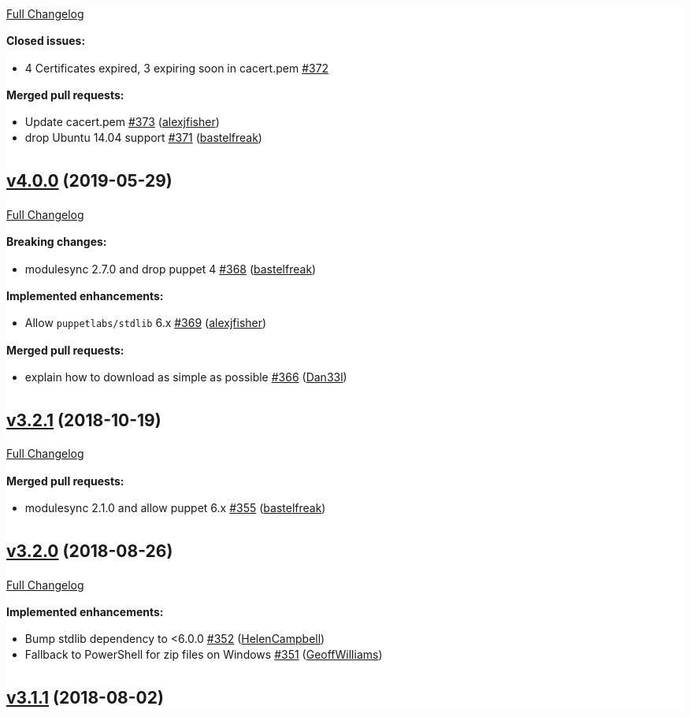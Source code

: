[Full Changelog](https://github.com/voxpupuli/puppet-archive/compare/v4.0.0...v4.1.0)

**Closed issues:**

- 4 Certificates expired, 3 expiring soon in cacert.pem [\#372](https://github.com/voxpupuli/puppet-archive/issues/372)

**Merged pull requests:**

- Update cacert.pem [\#373](https://github.com/voxpupuli/puppet-archive/pull/373) ([alexjfisher](https://github.com/alexjfisher))
- drop Ubuntu 14.04 support [\#371](https://github.com/voxpupuli/puppet-archive/pull/371) ([bastelfreak](https://github.com/bastelfreak))

## [v4.0.0](https://github.com/voxpupuli/puppet-archive/tree/v4.0.0) (2019-05-29)

[Full Changelog](https://github.com/voxpupuli/puppet-archive/compare/v3.2.1...v4.0.0)

**Breaking changes:**

- modulesync 2.7.0 and drop puppet 4 [\#368](https://github.com/voxpupuli/puppet-archive/pull/368) ([bastelfreak](https://github.com/bastelfreak))

**Implemented enhancements:**

- Allow `puppetlabs/stdlib` 6.x [\#369](https://github.com/voxpupuli/puppet-archive/pull/369) ([alexjfisher](https://github.com/alexjfisher))

**Merged pull requests:**

- explain how to download as simple as possible [\#366](https://github.com/voxpupuli/puppet-archive/pull/366) ([Dan33l](https://github.com/Dan33l))

## [v3.2.1](https://github.com/voxpupuli/puppet-archive/tree/v3.2.1) (2018-10-19)

[Full Changelog](https://github.com/voxpupuli/puppet-archive/compare/v3.2.0...v3.2.1)

**Merged pull requests:**

- modulesync 2.1.0 and allow puppet 6.x [\#355](https://github.com/voxpupuli/puppet-archive/pull/355) ([bastelfreak](https://github.com/bastelfreak))

## [v3.2.0](https://github.com/voxpupuli/puppet-archive/tree/v3.2.0) (2018-08-26)

[Full Changelog](https://github.com/voxpupuli/puppet-archive/compare/v3.1.1...v3.2.0)

**Implemented enhancements:**

- Bump stdlib dependency to \<6.0.0 [\#352](https://github.com/voxpupuli/puppet-archive/pull/352) ([HelenCampbell](https://github.com/HelenCampbell))
- Fallback to PowerShell for zip files on Windows [\#351](https://github.com/voxpupuli/puppet-archive/pull/351) ([GeoffWilliams](https://github.com/GeoffWilliams))

## [v3.1.1](https://github.com/voxpupuli/puppet-archive/tree/v3.1.1) (2018-08-02)
